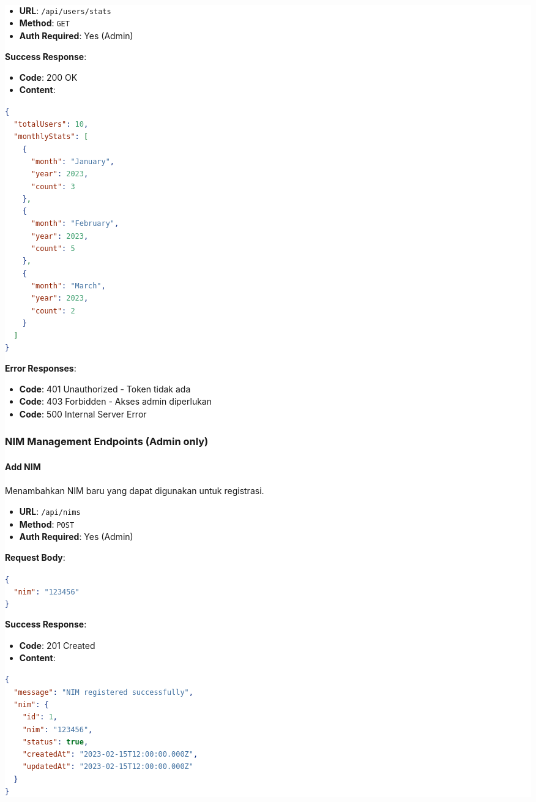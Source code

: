 - **URL**: `/api/users/stats`
- **Method**: `GET`
- **Auth Required**: Yes (Admin)

**Success Response**:
- **Code**: 200 OK
- **Content**:
```json
{
  "totalUsers": 10,
  "monthlyStats": [
    {
      "month": "January",
      "year": 2023,
      "count": 3
    },
    {
      "month": "February",
      "year": 2023,
      "count": 5
    },
    {
      "month": "March",
      "year": 2023,
      "count": 2
    }
  ]
}
```

**Error Responses**:
- **Code**: 401 Unauthorized - Token tidak ada
- **Code**: 403 Forbidden - Akses admin diperlukan
- **Code**: 500 Internal Server Error

### NIM Management Endpoints (Admin only)

#### Add NIM

Menambahkan NIM baru yang dapat digunakan untuk registrasi.

- **URL**: `/api/nims`
- **Method**: `POST`
- **Auth Required**: Yes (Admin)

**Request Body**:
```json
{
  "nim": "123456"
}
```

**Success Response**:
- **Code**: 201 Created
- **Content**:
```json
{
  "message": "NIM registered successfully",
  "nim": {
    "id": 1,
    "nim": "123456",
    "status": true,
    "createdAt": "2023-02-15T12:00:00.000Z",
    "updatedAt": "2023-02-15T12:00:00.000Z"
  }
}
```
